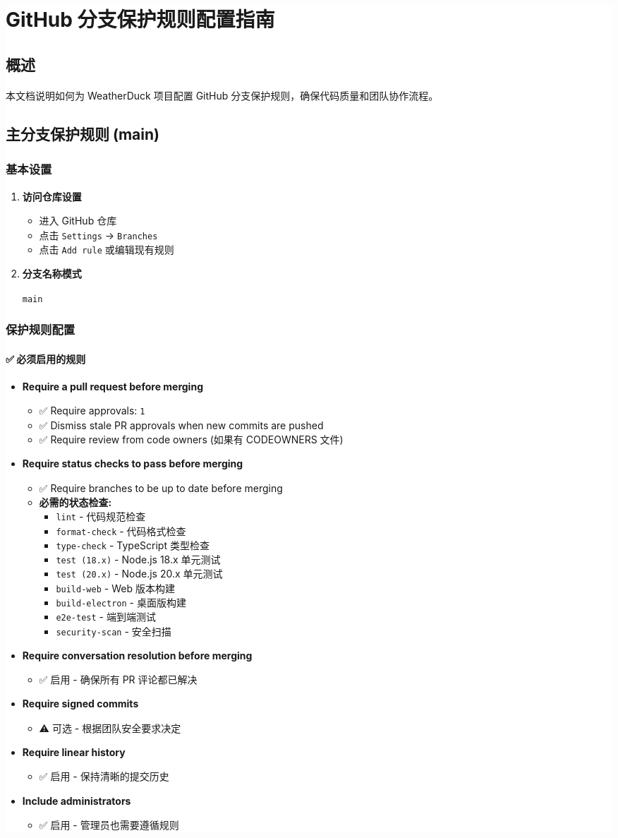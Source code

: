 # GitHub 分支保护规则配置指南

## 概述

本文档说明如何为 WeatherDuck 项目配置 GitHub 分支保护规则，确保代码质量和团队协作流程。

## 主分支保护规则 (main)

### 基本设置

1. **访问仓库设置**
   - 进入 GitHub 仓库
   - 点击 `Settings` → `Branches`
   - 点击 `Add rule` 或编辑现有规则

2. **分支名称模式**
   ```
   main
   ```

### 保护规则配置

#### ✅ 必须启用的规则

- **Require a pull request before merging**
  - ✅ Require approvals: `1`
  - ✅ Dismiss stale PR approvals when new commits are pushed
  - ✅ Require review from code owners (如果有 CODEOWNERS 文件)

- **Require status checks to pass before merging**
  - ✅ Require branches to be up to date before merging
  - **必需的状态检查:**
    - `lint` - 代码规范检查
    - `format-check` - 代码格式检查
    - `type-check` - TypeScript 类型检查
    - `test (18.x)` - Node.js 18.x 单元测试
    - `test (20.x)` - Node.js 20.x 单元测试
    - `build-web` - Web 版本构建
    - `build-electron` - 桌面版构建
    - `e2e-test` - 端到端测试
    - `security-scan` - 安全扫描

- **Require conversation resolution before merging**
  - ✅ 启用 - 确保所有 PR 评论都已解决

- **Require signed commits**
  - ⚠️ 可选 - 根据团队安全要求决定

- **Require linear history**
  - ✅ 启用 - 保持清晰的提交历史

- **Include administrators**
  - ✅ 启用 - 管理员也需要遵循规则
